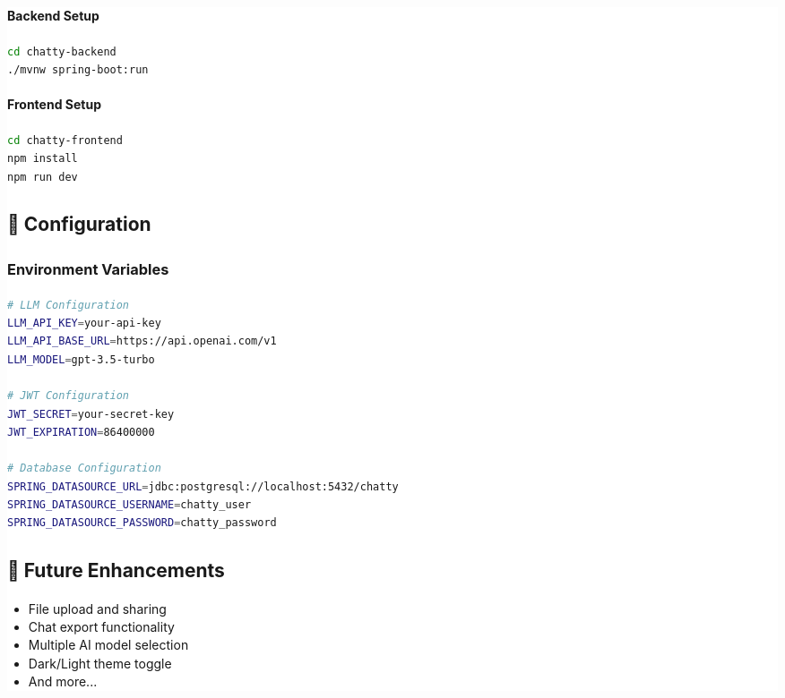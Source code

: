 #### Backend Setup
```bash
cd chatty-backend
./mvnw spring-boot:run
```

#### Frontend Setup
```bash
cd chatty-frontend
npm install
npm run dev
```

## 🔧 Configuration

### Environment Variables
```bash
# LLM Configuration
LLM_API_KEY=your-api-key
LLM_API_BASE_URL=https://api.openai.com/v1
LLM_MODEL=gpt-3.5-turbo

# JWT Configuration
JWT_SECRET=your-secret-key
JWT_EXPIRATION=86400000

# Database Configuration
SPRING_DATASOURCE_URL=jdbc:postgresql://localhost:5432/chatty
SPRING_DATASOURCE_USERNAME=chatty_user
SPRING_DATASOURCE_PASSWORD=chatty_password
```

## 🔮 Future Enhancements

- File upload and sharing
- Chat export functionality
- Multiple AI model selection
- Dark/Light theme toggle
- And more...
